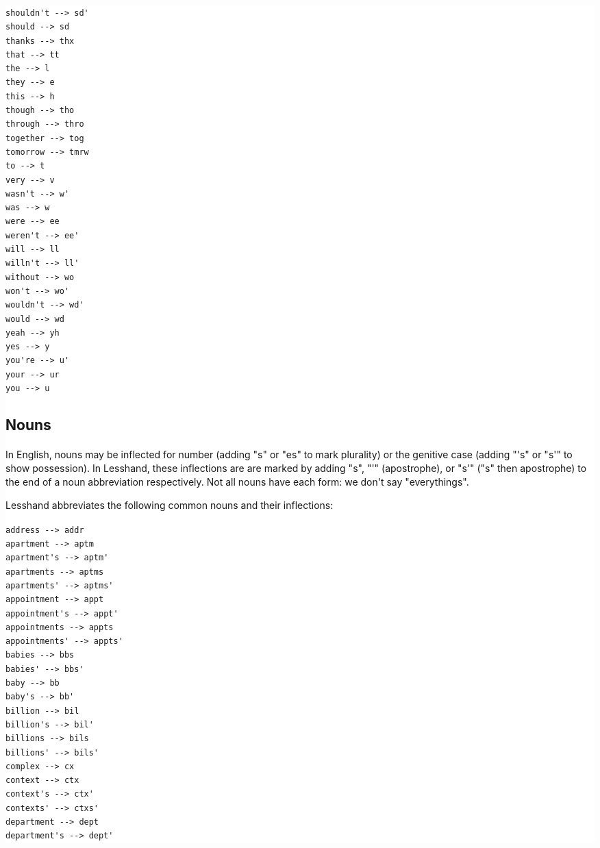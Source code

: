 ```
shouldn't --> sd'
should --> sd
thanks --> thx
that --> tt
the --> l
they --> e
this --> h
though --> tho
through --> thro
together --> tog
tomorrow --> tmrw
to --> t
very --> v
wasn't --> w'
was --> w
were --> ee
weren't --> ee'
will --> ll
willn't --> ll'
without --> wo
won't --> wo'
wouldn't --> wd'
would --> wd
yeah --> yh
yes --> y
you're --> u'
your --> ur
you --> u
```

## Nouns  

In English, nouns may be inflected for number (adding "s" or "es" to mark
plurality) or the genitive case (adding "'s" or "s'" to show possession). In
Lesshand, these inflections are are marked by adding "s", "'" (apostrophe), or
"s'" ("s" then apostrophe) to the end of a noun abbreviation respectively. Not
all nouns have each form: we don't say "everythings".

Lesshand abbreviates the following common nouns and their inflections:

```
address --> addr
apartment --> aptm
apartment's --> aptm'
apartments --> aptms
apartments' --> aptms'
appointment --> appt
appointment's --> appt'
appointments --> appts
appointments' --> appts'
babies --> bbs
babies' --> bbs'
baby --> bb
baby's --> bb'
billion --> bil
billion's --> bil'
billions --> bils
billions' --> bils'
complex --> cx
context --> ctx
context's --> ctx'
contexts' --> ctxs'
department --> dept
department's --> dept'
```